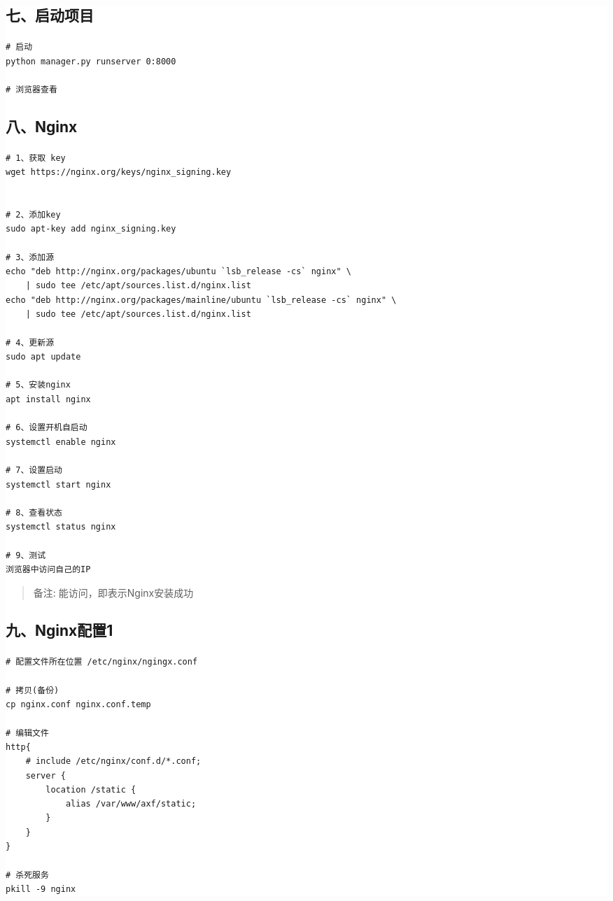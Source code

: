 ## 七、启动项目
```
# 启动
python manager.py runserver 0:8000

# 浏览器查看
```

## 八、Nginx
```
# 1、获取 key
wget https://nginx.org/keys/nginx_signing.key


# 2、添加key
sudo apt-key add nginx_signing.key

# 3、添加源
echo "deb http://nginx.org/packages/ubuntu `lsb_release -cs` nginx" \
    | sudo tee /etc/apt/sources.list.d/nginx.list
echo "deb http://nginx.org/packages/mainline/ubuntu `lsb_release -cs` nginx" \
    | sudo tee /etc/apt/sources.list.d/nginx.list

# 4、更新源
sudo apt update

# 5、安装nginx
apt install nginx

# 6、设置开机自启动
systemctl enable nginx

# 7、设置启动
systemctl start nginx

# 8、查看状态
systemctl status nginx

# 9、测试
浏览器中访问自己的IP
```
> 备注: 能访问，即表示Nginx安装成功


## 九、Nginx配置1
```
# 配置文件所在位置 /etc/nginx/ngingx.conf

# 拷贝(备份)
cp nginx.conf nginx.conf.temp

# 编辑文件
http{
    # include /etc/nginx/conf.d/*.conf;
    server {
        location /static {
            alias /var/www/axf/static;
        }
    }
}

# 杀死服务
pkill -9 nginx
```